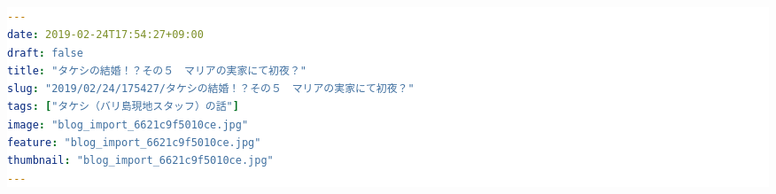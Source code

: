 ```yaml
---
date: 2019-02-24T17:54:27+09:00
draft: false
title: "タケシの結婚！？その５　マリアの実家にて初夜？"
slug: "2019/02/24/175427/タケシの結婚！？その５　マリアの実家にて初夜？"
tags: ["タケシ（バリ島現地スタッフ）の話"]
image: "blog_import_6621c9f5010ce.jpg"
feature: "blog_import_6621c9f5010ce.jpg"
thumbnail: "blog_import_6621c9f5010ce.jpg"
---
```
